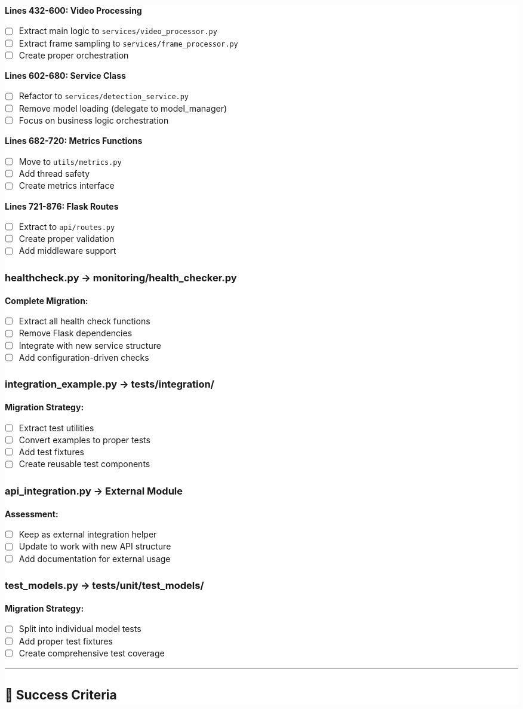 **Lines 432-600: Video Processing**
- [ ] Extract main logic to `services/video_processor.py`
- [ ] Extract frame sampling to `services/frame_processor.py`
- [ ] Create proper orchestration

**Lines 602-680: Service Class**
- [ ] Refactor to `services/detection_service.py`
- [ ] Remove model loading (delegate to model_manager)
- [ ] Focus on business logic orchestration

**Lines 682-720: Metrics Functions**
- [ ] Move to `utils/metrics.py`
- [ ] Add thread safety
- [ ] Create metrics interface

**Lines 721-876: Flask Routes**
- [ ] Extract to `api/routes.py`
- [ ] Create proper validation
- [ ] Add middleware support

### **healthcheck.py → monitoring/health_checker.py**

**Complete Migration:**
- [ ] Extract all health check functions
- [ ] Remove Flask dependencies
- [ ] Integrate with new service structure
- [ ] Add configuration-driven checks

### **integration_example.py → tests/integration/**

**Migration Strategy:**
- [ ] Extract test utilities
- [ ] Convert examples to proper tests
- [ ] Add test fixtures
- [ ] Create reusable test components

### **api_integration.py → External Module**

**Assessment:**
- [ ] Keep as external integration helper
- [ ] Update to work with new API structure
- [ ] Add documentation for external usage

### **test_models.py → tests/unit/test_models/**

**Migration Strategy:**
- [ ] Split into individual model tests
- [ ] Add proper test fixtures
- [ ] Create comprehensive test coverage

---

## 🎯 **Success Criteria**
